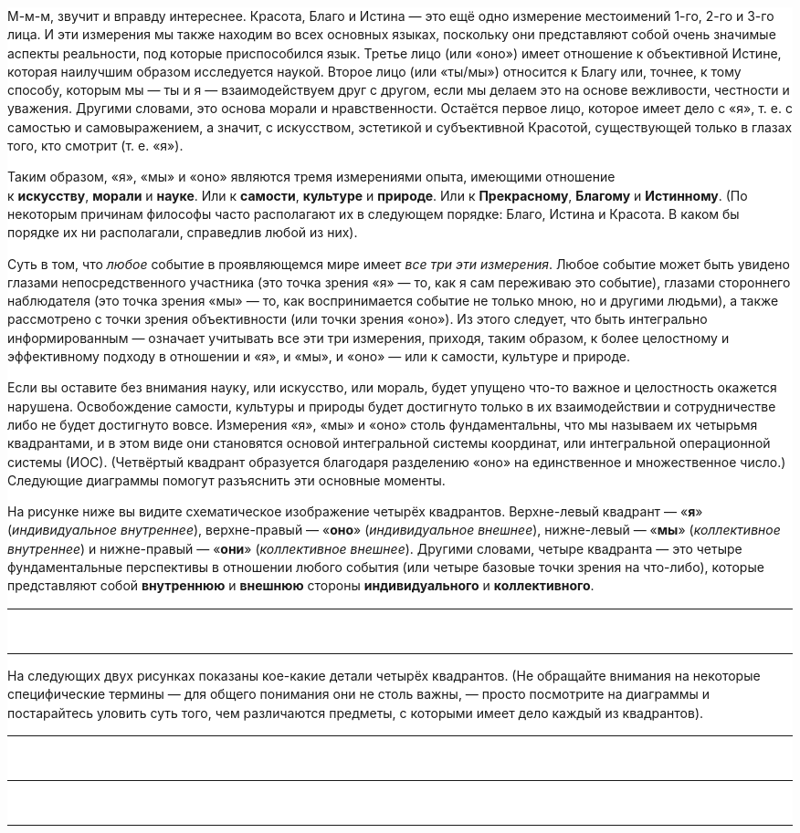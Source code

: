 М-м-м, звучит и вправду интереснее. Красота, Благо и Истина — это ещё одно измерение местоимений 1-го, 2-го и 3-го лица. И эти измерения мы также находим во всех основных языках, поскольку они представляют собой очень значимые аспекты реальности, под которые приспособился язык. Третье лицо (или «оно») имеет отношение к объективной Истине, которая наилучшим образом исследуется наукой. Второе лицо (или «ты/мы») относится к Благу или, точнее, к тому способу, которым мы — ты и я — взаимодействуем друг с другом, если мы делаем это на основе вежливости, честности и уважения. Другими словами, это основа морали и нравственности. Остаётся первое лицо, которое имеет дело с «я», т. е. с самостью и самовыражением, а значит, с искусством, эстетикой и субъективной Красотой, существующей только в глазах того, кто смотрит (т. е. «я»).

Таким образом, «я», «мы» и «оно» являются тремя измерениями опыта, имеющими отношение к **искусству**, **морали** и **науке**. Или к **самости**, **культуре** и **природе**. Или к **Прекрасному**, **Благому** и **Истинному**. (По некоторым причинам философы часто располагают их в следующем порядке: Благо, Истина и Красота. В каком бы порядке их ни располагали, справедлив любой из них).

Суть в том, что *любое* событие в проявляющемся мире имеет *все три эти измерения*. Любое событие может быть увидено глазами непосредственного участника (это точка зрения «я» — то, как я сам переживаю это событие), глазами стороннего наблюдателя (это точка зрения «мы» — то, как воспринимается событие не только мною, но и другими людьми), а также рассмотрено с точки зрения объективности (или точки зрения «оно»). Из этого следует, что быть интегрально информированным — означает учитывать все эти три измерения, приходя, таким образом, к более целостному и эффективному подходу в отношении и «я», и «мы», и «оно» — или к самости, культуре и природе.

Если вы оставите без внимания науку, или искусство, или мораль, будет упущено что-то важное и целостность окажется нарушена. Освобождение самости, культуры и природы будет достигнуто только в их взаимодействии и сотрудничестве либо не будет достигнуто вовсе. Измерения «я», «мы» и «оно» столь фундаментальны, что мы называем их четырьмя квадрантами, и в этом виде они становятся основой интегральной системы координат, или интегральной операционной системы (ИОС). (Четвёртый квадрант образуется благодаря разделению «оно» на единственное и множественное число.) Следующие диаграммы помогут разъяснить эти основные моменты.

На рисунке ниже вы видите схематическое изображение четырёх квадрантов. Верхне-левый квадрант — «**я**» (*индивидуальное внутреннее*), верхне-правый — «**оно**» (*индивидуальное внешнее*), нижне-левый — «**мы**» (*коллективное внутреннее*) и нижне-правый — «**они**» (*коллективное внешнее*). Другими словами, четыре квадранта — это четыре фундаментальные перспективы в отношении любого события (или четыре базовые точки зрения на что-либо), которые представляют собой **внутреннюю** и **внешнюю** стороны **индивидуального** и **коллективного**.

---

<Image img={quads}/>

---

На следующих двух рисунках показаны кое-какие детали четырёх квадрантов. (Не обращайте внимания на некоторые специфические термины — для общего понимания они не столь важны, — просто посмотрите на диаграммы и постарайтесь уловить суть того, чем различаются предметы, с которыми имеет дело каждый из квадрантов).

---

<Image img={quads_details}/>

---

<Image img={quads_humans}/>

---